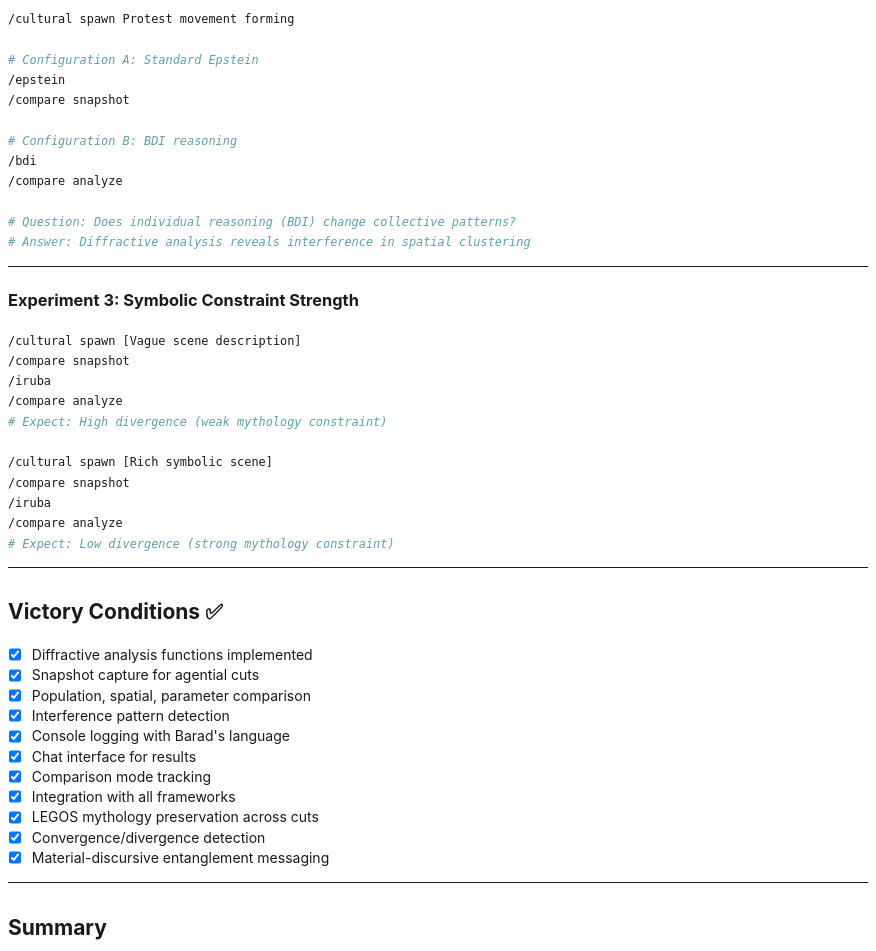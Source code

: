 ```bash
/cultural spawn Protest movement forming

# Configuration A: Standard Epstein
/epstein
/compare snapshot

# Configuration B: BDI reasoning
/bdi
/compare analyze

# Question: Does individual reasoning (BDI) change collective patterns?
# Answer: Diffractive analysis reveals interference in spatial clustering
```

---

### Experiment 3: Symbolic Constraint Strength

```bash
/cultural spawn [Vague scene description]
/compare snapshot
/iruba
/compare analyze
# Expect: High divergence (weak mythology constraint)

/cultural spawn [Rich symbolic scene]
/compare snapshot
/iruba
/compare analyze
# Expect: Low divergence (strong mythology constraint)
```

---

## Victory Conditions ✅

- [x] Diffractive analysis functions implemented
- [x] Snapshot capture for agential cuts
- [x] Population, spatial, parameter comparison
- [x] Interference pattern detection
- [x] Console logging with Barad's language
- [x] Chat interface for results
- [x] Comparison mode tracking
- [x] Integration with all frameworks
- [x] LEGOS mythology preservation across cuts
- [x] Convergence/divergence detection
- [x] Material-discursive entanglement messaging

---

## Summary
